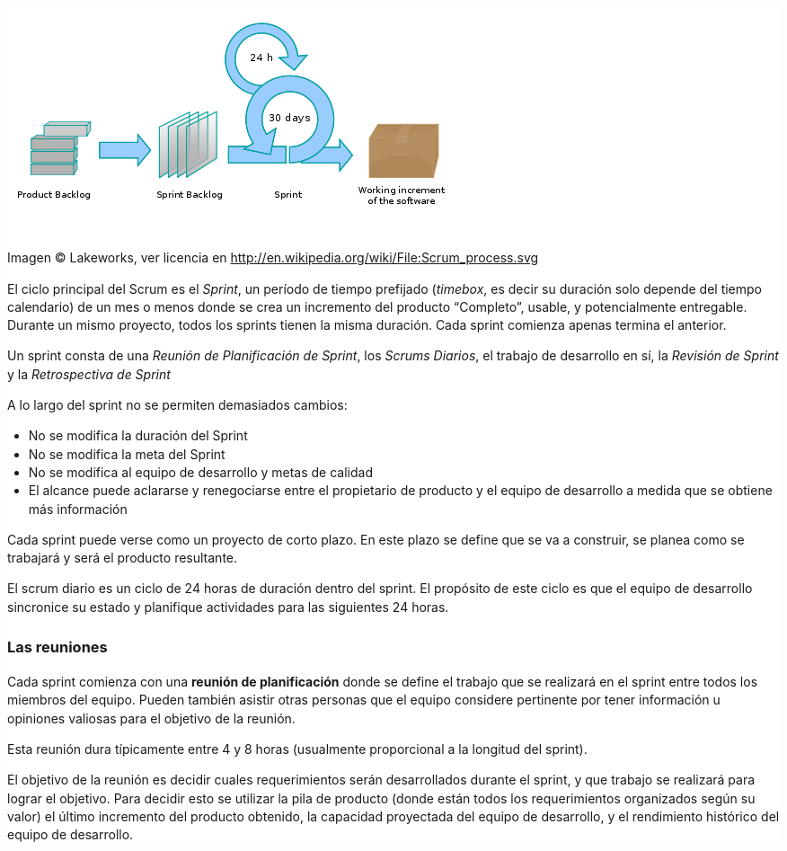 ![Ciclos en Scrum](500px-Scrum_process.svg.png)

Imagen © Lakeworks, ver licencia en <http://en.wikipedia.org/wiki/File:Scrum_process.svg>

El ciclo principal del Scrum es el *Sprint*, un período de tiempo prefijado 
(*timebox*, es decir su duración solo depende del tiempo calendario) de un mes
o menos donde se crea un incremento del producto “Completo”, usable, y
potencialmente entregable. Durante un mismo proyecto, todos los sprints tienen
la misma duración. Cada sprint comienza apenas termina el anterior.

Un sprint consta de una *Reunión de Planificación de Sprint*, los
*Scrums Diarios*, el trabajo de desarrollo en sí, la *Revisión de Sprint* y 
la *Retrospectiva de Sprint*

A lo largo del sprint no se permiten demasiados cambios:

 * No se modifica la duración del Sprint
 * No se modifica la meta del Sprint
 * No se modifica al equipo de desarrollo y metas de calidad
 * El alcance puede aclararse y renegociarse entre el propietario de producto y
 el equipo de desarrollo a medida que se obtiene más información
 
Cada sprint puede verse como un proyecto de corto plazo. En este plazo se
define que se va a construir, se planea como se trabajará y será el producto
resultante.

El scrum diario es un ciclo de 24 horas de duración dentro del sprint. El
propósito de este ciclo es que el equipo de desarrollo sincronice su estado y
planifique actividades para las siguientes 24 horas.

### Las reuniones

Cada sprint comienza con una **reunión de planificación** donde se define el
trabajo que se realizará en el sprint entre todos los miembros del equipo. 
Pueden también asistir otras personas que el equipo considere pertinente por
tener información u opiniones valiosas para el objetivo de la reunión.

Esta reunión dura típicamente entre 4 y 8 horas (usualmente proporcional a la
longitud del sprint).

El objetivo de la reunión es decidir cuales requerimientos serán desarrollados
durante el sprint, y que trabajo se realizará para lograr el objetivo. Para
decidir esto se utilizar la pila de producto (donde están todos los
requerimientos organizados según su valor) el último incremento del producto
obtenido, la capacidad proyectada del equipo de desarrollo, y el rendimiento
histórico del equipo de desarrollo. 
